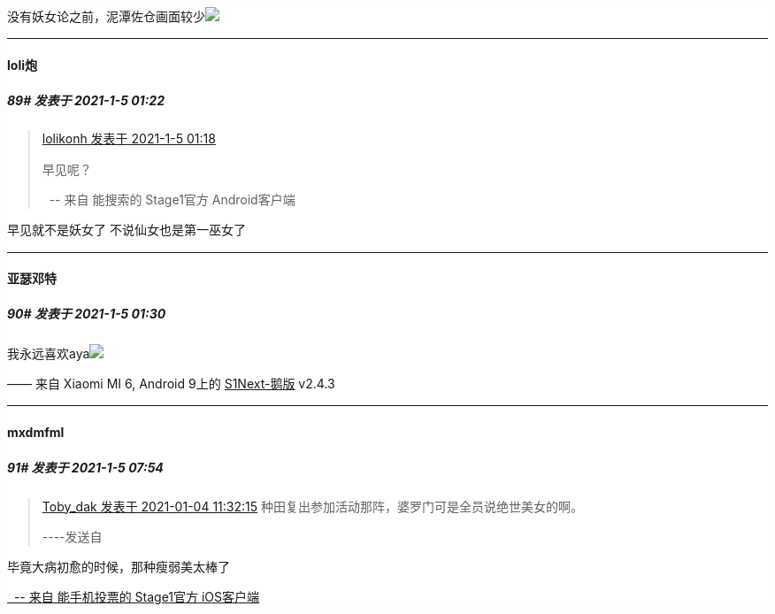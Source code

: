 


没有妖女论之前，泥潭佐仓画面较少<img src="https://static.saraba1st.com/image/smiley/face2017/065.png" referrerpolicy="no-referrer">







*****

####  loli炮  
##### 89#       发表于 2021-1-5 01:22



<blockquote><a href="httphttps://bbs.saraba1st.com/2b/forum.php?mod=redirect&amp;goto=findpost&amp;pid=49940074&amp;ptid=1981057" target="_blank">lolikonh 发表于 2021-1-5 01:18</a>

早见呢？


  -- 来自 能搜索的 Stage1官方 Android客户端</blockquote>
早见就不是妖女了 不说仙女也是第一巫女了







*****

####  亚瑟邓特  
##### 90#       发表于 2021-1-5 01:30




我永远喜欢aya<img src="https://static.saraba1st.com/image/smiley/face2017/072.png" referrerpolicy="no-referrer">

—— 来自 Xiaomi MI 6, Android 9上的 [S1Next-鹅版](https://github.com/ykrank/S1-Next/releases) v2.4.3







*****

####  mxdmfml  
##### 91#       发表于 2021-1-5 07:54



<blockquote><a href="httphttps://bbs.saraba1st.com/2b/forum.php?mod=redirect&amp;goto=findpost&amp;pid=49932592&amp;ptid=1981057" target="_blank">Toby_dak 发表于 2021-01-04 11:32:15</a>
种田复出参加活动那阵，婆罗门可是全员说绝世美女的啊。


----发送自</blockquote>毕竟大病初愈的时候，那种瘦弱美太棒了

[  -- 来自 能手机投票的 Stage1官方 iOS客户端](https://itunes.apple.com/fi/app/saraba1st/id1221237470?mt=8)





                                              